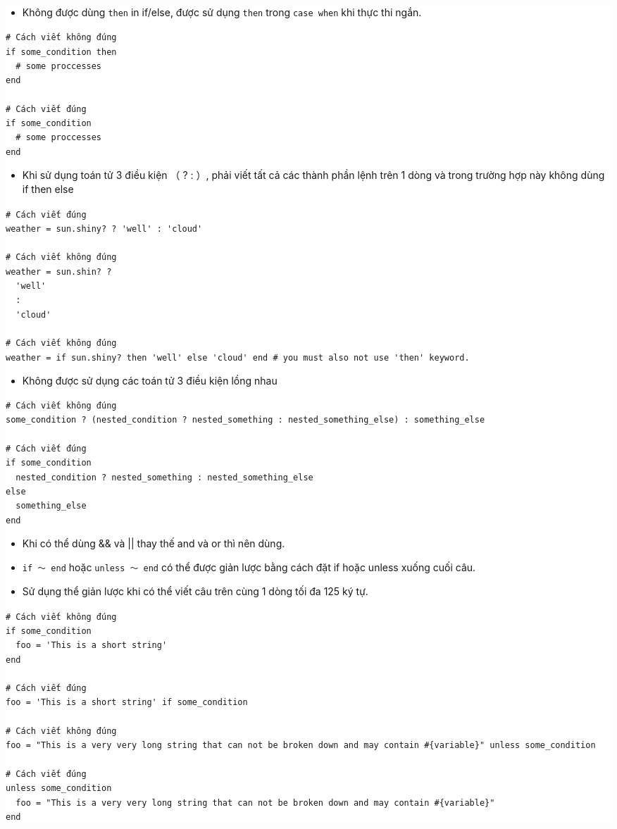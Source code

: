 - Không được dùng `then` in if/else, được sử dụng `then` trong `case when` khi thực thi ngắn.
```
# Cách viết không đúng
if some_condition then
  # some proccesses
end

# Cách viết đúng
if some_condition
  # some proccesses
end
```

- Khi sử dụng toán tử 3 điều kiện （ ? : ）, phải viết tất cả các thành phần lệnh trên 1 dòng và trong trường hợp này không dùng if then else
```
# Cách viết đúng
weather = sun.shiny? ? 'well' : 'cloud'

# Cách viết không đúng
weather = sun.shin? ?
  'well'
  :
  'cloud'

# Cách viết không đúng
weather = if sun.shiny? then 'well' else 'cloud' end # you must also not use 'then' keyword.
```

- Không được sử dụng các toán tử 3 điều kiện lồng nhau
```
# Cách viết không đúng
some_condition ? (nested_condition ? nested_something : nested_something_else) : something_else

# Cách viết đúng
if some_condition
  nested_condition ? nested_something : nested_something_else
else
  something_else
end
```

- Khi có thể dùng && và || thay thế and và or thì nên dùng.

- `if 〜 end` hoặc `unless 〜 end` có thể được giản lược bằng cách đặt if hoặc unless xuống cuối câu.

- Sử dụng thể giản lược khi có thể viết câu trên cùng 1 dòng tối đa 125 ký tự.
```
# Cách viết không đúng
if some_condition
  foo = 'This is a short string'
end

# Cách viết đúng
foo = 'This is a short string' if some_condition

# Cách viết không đúng
foo = "This is a very very long string that can not be broken down and may contain #{variable}" unless some_condition

# Cách viết đúng
unless some_condition
  foo = "This is a very very long string that can not be broken down and may contain #{variable}"
end
```
